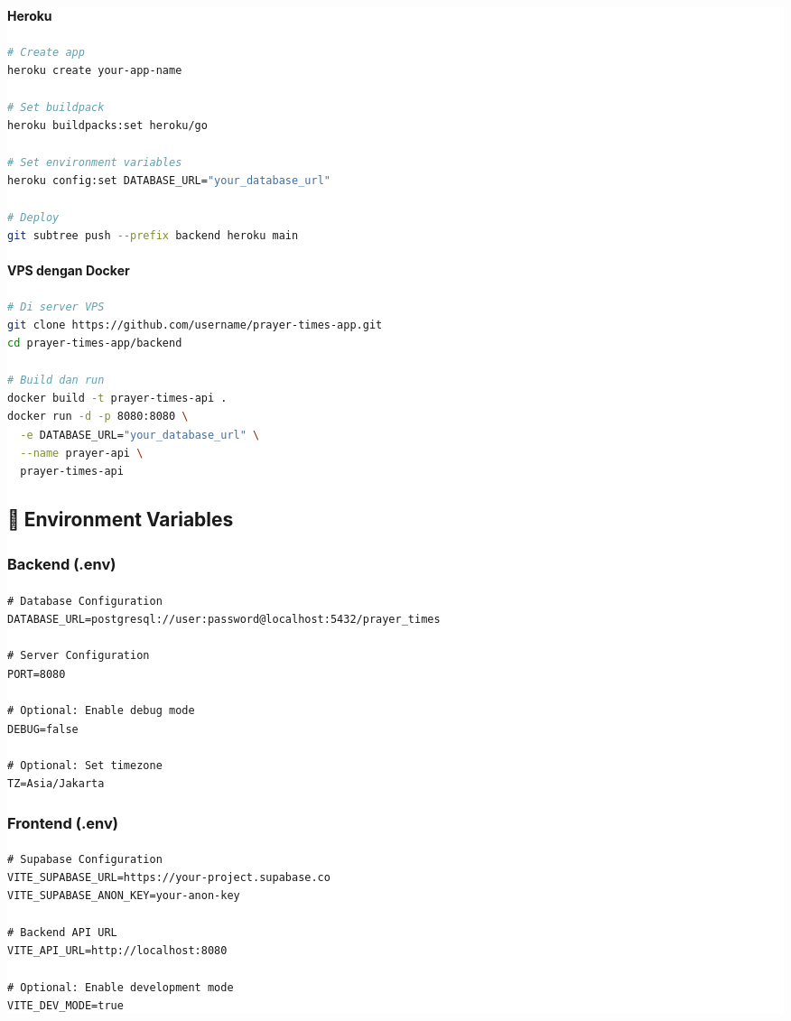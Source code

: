 #### Heroku
```bash
# Create app
heroku create your-app-name

# Set buildpack
heroku buildpacks:set heroku/go

# Set environment variables
heroku config:set DATABASE_URL="your_database_url"

# Deploy
git subtree push --prefix backend heroku main
```

#### VPS dengan Docker
```bash
# Di server VPS
git clone https://github.com/username/prayer-times-app.git
cd prayer-times-app/backend

# Build dan run
docker build -t prayer-times-api .
docker run -d -p 8080:8080 \
  -e DATABASE_URL="your_database_url" \
  --name prayer-api \
  prayer-times-api
```

## 🔧 Environment Variables

### Backend (.env)
```env
# Database Configuration
DATABASE_URL=postgresql://user:password@localhost:5432/prayer_times

# Server Configuration  
PORT=8080

# Optional: Enable debug mode
DEBUG=false

# Optional: Set timezone
TZ=Asia/Jakarta
```

### Frontend (.env)
```env
# Supabase Configuration
VITE_SUPABASE_URL=https://your-project.supabase.co
VITE_SUPABASE_ANON_KEY=your-anon-key

# Backend API URL
VITE_API_URL=http://localhost:8080

# Optional: Enable development mode
VITE_DEV_MODE=true
```
